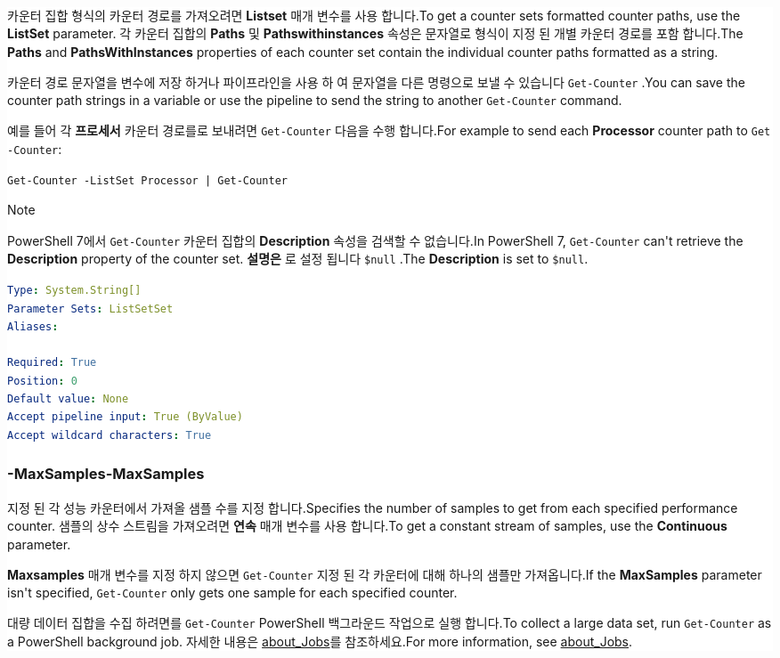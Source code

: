 <span data-ttu-id="eff1c-247">카운터 집합 형식의 카운터 경로를 가져오려면 **Listset** 매개 변수를 사용 합니다.</span><span class="sxs-lookup"><span data-stu-id="eff1c-247">To get a counter sets formatted counter paths, use the **ListSet** parameter.</span></span> <span data-ttu-id="eff1c-248">각 카운터 집합의 **Paths** 및 **Pathswithinstances** 속성은 문자열로 형식이 지정 된 개별 카운터 경로를 포함 합니다.</span><span class="sxs-lookup"><span data-stu-id="eff1c-248">The **Paths** and **PathsWithInstances** properties of each counter set contain the individual counter paths formatted as a string.</span></span>

<span data-ttu-id="eff1c-249">카운터 경로 문자열을 변수에 저장 하거나 파이프라인을 사용 하 여 문자열을 다른 명령으로 보낼 수 있습니다 `Get-Counter` .</span><span class="sxs-lookup"><span data-stu-id="eff1c-249">You can save the counter path strings in a variable or use the pipeline to send the string to another `Get-Counter` command.</span></span>

<span data-ttu-id="eff1c-250">예를 들어 각 **프로세서** 카운터 경로를로 보내려면 `Get-Counter` 다음을 수행 합니다.</span><span class="sxs-lookup"><span data-stu-id="eff1c-250">For example to send each **Processor** counter path to `Get-Counter`:</span></span>

`Get-Counter -ListSet Processor | Get-Counter`

> [!NOTE]
> <span data-ttu-id="eff1c-251">PowerShell 7에서 `Get-Counter` 카운터 집합의 **Description** 속성을 검색할 수 없습니다.</span><span class="sxs-lookup"><span data-stu-id="eff1c-251">In PowerShell 7, `Get-Counter` can't retrieve the **Description** property of the counter set.</span></span> <span data-ttu-id="eff1c-252">**설명은** 로 설정 됩니다 `$null` .</span><span class="sxs-lookup"><span data-stu-id="eff1c-252">The **Description** is set to `$null`.</span></span>

```yaml
Type: System.String[]
Parameter Sets: ListSetSet
Aliases:

Required: True
Position: 0
Default value: None
Accept pipeline input: True (ByValue)
Accept wildcard characters: True
```

### <span data-ttu-id="eff1c-253">-MaxSamples</span><span class="sxs-lookup"><span data-stu-id="eff1c-253">-MaxSamples</span></span>

<span data-ttu-id="eff1c-254">지정 된 각 성능 카운터에서 가져올 샘플 수를 지정 합니다.</span><span class="sxs-lookup"><span data-stu-id="eff1c-254">Specifies the number of samples to get from each specified performance counter.</span></span> <span data-ttu-id="eff1c-255">샘플의 상수 스트림을 가져오려면 **연속** 매개 변수를 사용 합니다.</span><span class="sxs-lookup"><span data-stu-id="eff1c-255">To get a constant stream of samples, use the **Continuous** parameter.</span></span>

<span data-ttu-id="eff1c-256">**Maxsamples** 매개 변수를 지정 하지 않으면 `Get-Counter` 지정 된 각 카운터에 대해 하나의 샘플만 가져옵니다.</span><span class="sxs-lookup"><span data-stu-id="eff1c-256">If the **MaxSamples** parameter isn't specified, `Get-Counter` only gets one sample for each specified counter.</span></span>

<span data-ttu-id="eff1c-257">대량 데이터 집합을 수집 하려면를 `Get-Counter` PowerShell 백그라운드 작업으로 실행 합니다.</span><span class="sxs-lookup"><span data-stu-id="eff1c-257">To collect a large data set, run `Get-Counter` as a PowerShell background job.</span></span> <span data-ttu-id="eff1c-258">자세한 내용은 [about_Jobs](../Microsoft.PowerShell.Core/About/about_Jobs.md)를 참조하세요.</span><span class="sxs-lookup"><span data-stu-id="eff1c-258">For more information, see [about_Jobs](../Microsoft.PowerShell.Core/About/about_Jobs.md).</span></span>

